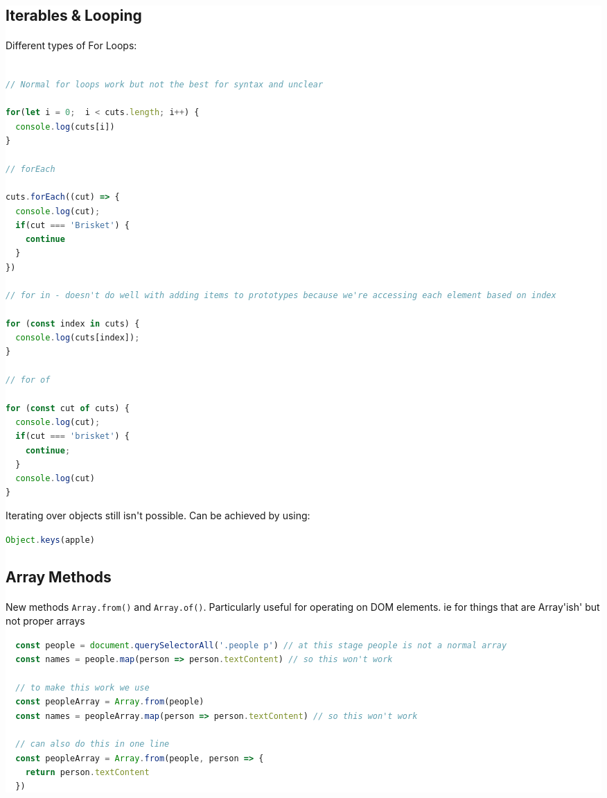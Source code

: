 ## Iterables & Looping

Different types of For Loops:

```javascript

// Normal for loops work but not the best for syntax and unclear

for(let i = 0;  i < cuts.length; i++) {
  console.log(cuts[i])
}

// forEach

cuts.forEach((cut) => {
  console.log(cut);
  if(cut === 'Brisket') {
    continue
  }
})

// for in - doesn't do well with adding items to prototypes because we're accessing each element based on index

for (const index in cuts) {
  console.log(cuts[index]);
}

// for of

for (const cut of cuts) {
  console.log(cut);
  if(cut === 'brisket') {
    continue;
  }
  console.log(cut)
}

```
Iterating over objects still isn't possible. Can be achieved by using:

```javascript
Object.keys(apple)
```


## Array Methods


New methods `Array.from()` and `Array.of()`. Particularly useful for operating on DOM elements. ie for things that are Array'ish' but not proper arrays

```javascript
  const people = document.querySelectorAll('.people p') // at this stage people is not a normal array
  const names = people.map(person => person.textContent) // so this won't work

  // to make this work we use
  const peopleArray = Array.from(people)
  const names = peopleArray.map(person => person.textContent) // so this won't work

  // can also do this in one line
  const peopleArray = Array.from(people, person => {
    return person.textContent
  })
```